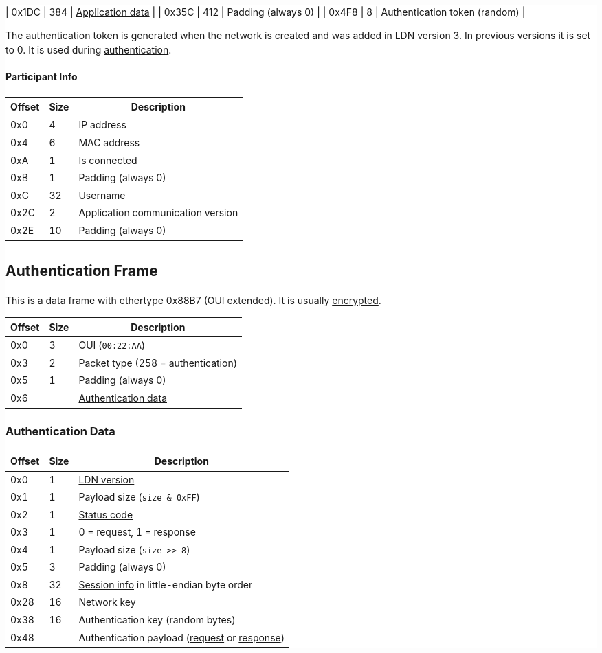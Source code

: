 | 0x1DC  | 384    | [Application data](/docs/pia/ldn/application-data)                                                                                                       |
| 0x35C  | 412    | Padding (always 0)                                                                                                                                   |
| 0x4F8  | 8      | Authentication token (random)                                                                                                                        |

The authentication token is generated when the network is created and was added in LDN version 3. In previous versions it is set to 0. It is used during [authentication](#authentication).

#### Participant Info

| Offset | Size | Description                       |
|--------|------|-----------------------------------|
| 0x0    | 4    | IP address                        |
| 0x4    | 6    | MAC address                       |
| 0xA    | 1    | Is connected                      |
| 0xB    | 1    | Padding (always 0)                |
| 0xC    | 32   | Username                          |
| 0x2C   | 2    | Application communication version |
| 0x2E   | 10   | Padding (always 0)                |

## Authentication Frame
This is a data frame with ethertype 0x88B7 (OUI extended). It is usually [encrypted](#encryption-keys).

| Offset | Size | Description                                 |
|--------|------|---------------------------------------------|
| 0x0    | 3    | OUI (`00:22:AA`)                            |
| 0x3    | 2    | Packet type (258 = authentication)          |
| 0x5    | 1    | Padding (always 0)                          |
| 0x6    |      | [Authentication data](#authentication-data) |

### Authentication Data

| Offset | Size | Description                                                                                         |
|--------|------|-----------------------------------------------------------------------------------------------------|
| 0x0    | 1    | [LDN version](#changelog)                                                                           |
| 0x1    | 1    | Payload size (`size & 0xFF`)                                                                        |
| 0x2    | 1    | [Status code](#authentication-status-code)                                                          |
| 0x3    | 1    | 0 = request, 1 = response                                                                           |
| 0x4    | 1    | Payload size (`size >> 8`)                                                                          |
| 0x5    | 3    | Padding (always 0)                                                                                  |
| 0x8    | 32   | [Session info](#session-info) in little-endian byte order                                           |
| 0x28   | 16   | Network key                                                                                         |
| 0x38   | 16   | Authentication key (random bytes)                                                                   |
| 0x48   |      | Authentication payload ([request](#authentication-request) or [response](#authentication-response)) |
